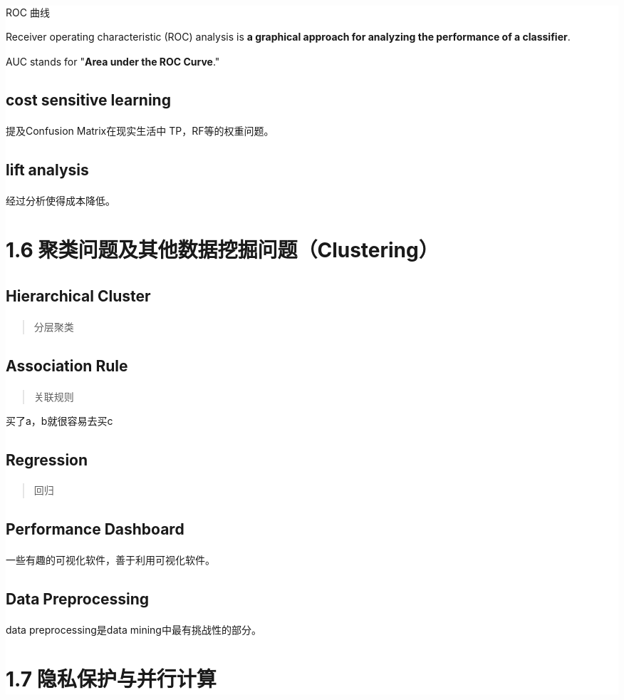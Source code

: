 ROC 曲线

Receiver operating characteristic (ROC) analysis is **a graphical approach for analyzing the performance of a classifier**. 



AUC stands for "**Area under the ROC Curve**."



## cost sensitive learning

提及Confusion Matrix在现实生活中 TP，RF等的权重问题。

## lift analysis

经过分析使得成本降低。



# 1.6 聚类问题及其他数据挖掘问题（Clustering）



## Hierarchical Cluster

> 分层聚类



## Association Rule

> 关联规则

买了a，b就很容易去买c



## Regression

> 回归



## Performance Dashboard

一些有趣的可视化软件，善于利用可视化软件。



## Data Preprocessing

data preprocessing是data mining中最有挑战性的部分。



# 1.7 隐私保护与并行计算
